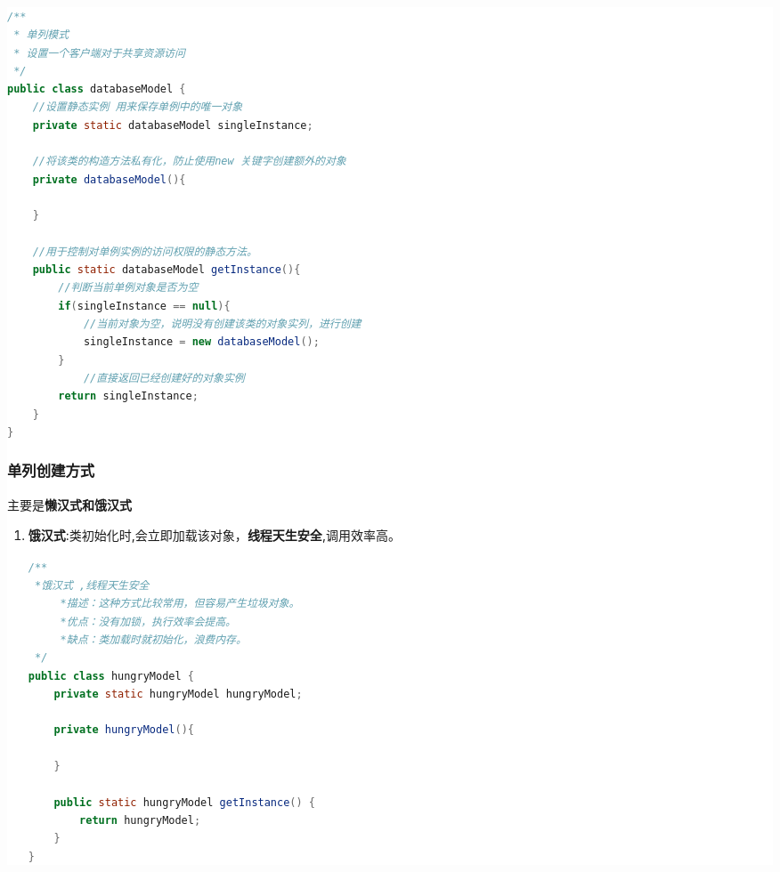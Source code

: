 ```java
/**
 * 单列模式
 * 设置一个客户端对于共享资源访问
 */
public class databaseModel {
    //设置静态实例 用来保存单例中的唯一对象
    private static databaseModel singleInstance;

    //将该类的构造方法私有化，防止使用new 关键字创建额外的对象
    private databaseModel(){

    }

    //用于控制对单例实例的访问权限的静态方法。
    public static databaseModel getInstance(){
        //判断当前单例对象是否为空
        if(singleInstance == null){
            //当前对象为空，说明没有创建该类的对象实列，进行创建
            singleInstance = new databaseModel();
        }
            //直接返回已经创建好的对象实例
        return singleInstance;
    }
}
```



### 单列创建方式

主要是**懒汉式和饿汉式**

1. **饿汉式**:类初始化时,会立即加载该对象，**线程天生安全**,调用效率高。

   ```java
   /**
    *饿汉式 ,线程天生安全
        *描述：这种方式比较常用，但容易产生垃圾对象。
        *优点：没有加锁，执行效率会提高。
        *缺点：类加载时就初始化，浪费内存。
    */
   public class hungryModel {
       private static hungryModel hungryModel;
   
       private hungryModel(){
           
       }
   
       public static hungryModel getInstance() {
           return hungryModel;
       }
   }
   
   ```
